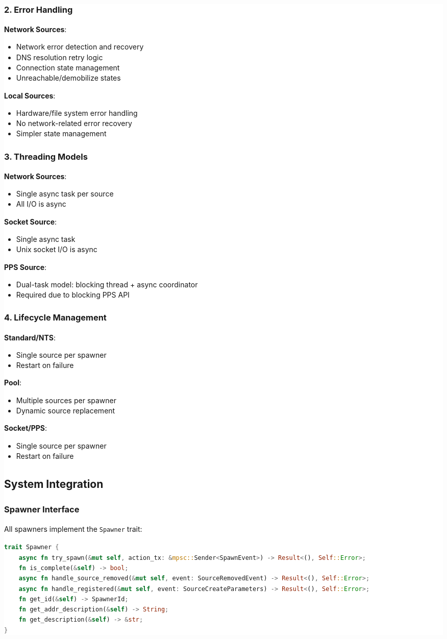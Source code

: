 ### 2. Error Handling

**Network Sources**:
- Network error detection and recovery
- DNS resolution retry logic
- Connection state management
- Unreachable/demobilize states

**Local Sources**:
- Hardware/file system error handling
- No network-related error recovery
- Simpler state management

### 3. Threading Models

**Network Sources**:
- Single async task per source
- All I/O is async

**Socket Source**:
- Single async task
- Unix socket I/O is async

**PPS Source**:
- Dual-task model: blocking thread + async coordinator
- Required due to blocking PPS API

### 4. Lifecycle Management

**Standard/NTS**:
- Single source per spawner
- Restart on failure

**Pool**:
- Multiple sources per spawner
- Dynamic source replacement

**Socket/PPS**:
- Single source per spawner
- Restart on failure

## System Integration

### Spawner Interface

All spawners implement the `Spawner` trait:

```rust
trait Spawner {
    async fn try_spawn(&mut self, action_tx: &mpsc::Sender<SpawnEvent>) -> Result<(), Self::Error>;
    fn is_complete(&self) -> bool;
    async fn handle_source_removed(&mut self, event: SourceRemovedEvent) -> Result<(), Self::Error>;
    async fn handle_registered(&mut self, event: SourceCreateParameters) -> Result<(), Self::Error>;
    fn get_id(&self) -> SpawnerId;
    fn get_addr_description(&self) -> String;
    fn get_description(&self) -> &str;
}
```

